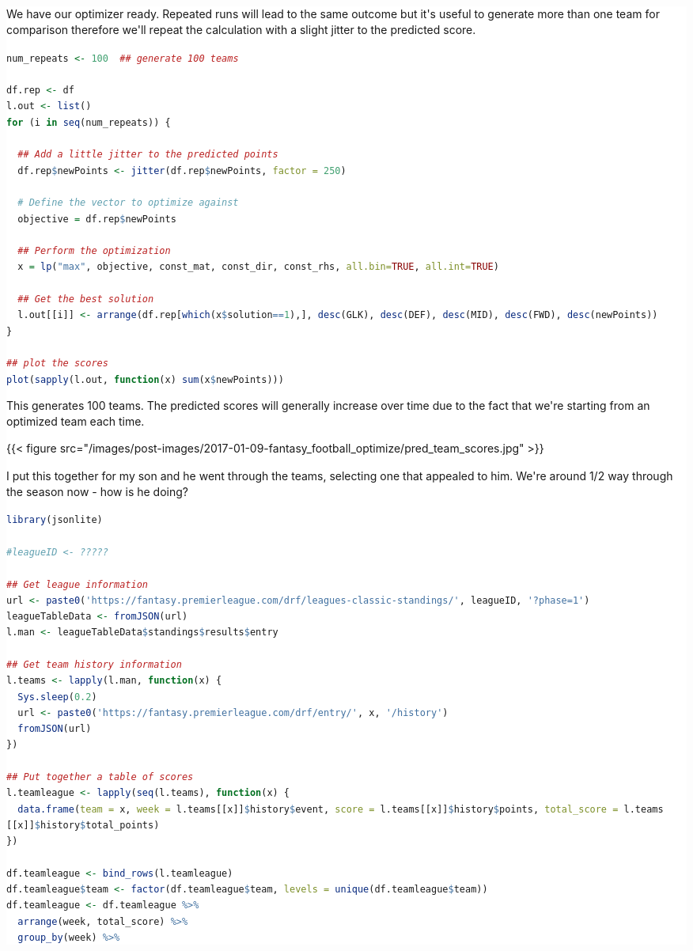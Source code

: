 We have our optimizer ready.  Repeated runs will lead to the same outcome but it's useful to generate more than one team for comparison therefore we'll repeat the calculation with a slight jitter to the predicted score.

```r
num_repeats <- 100  ## generate 100 teams

df.rep <- df
l.out <- list()
for (i in seq(num_repeats)) {
  
  ## Add a little jitter to the predicted points
  df.rep$newPoints <- jitter(df.rep$newPoints, factor = 250)

  # Define the vector to optimize against
  objective = df.rep$newPoints

  ## Perform the optimization
  x = lp("max", objective, const_mat, const_dir, const_rhs, all.bin=TRUE, all.int=TRUE)
  
  ## Get the best solution
  l.out[[i]] <- arrange(df.rep[which(x$solution==1),], desc(GLK), desc(DEF), desc(MID), desc(FWD), desc(newPoints))
}

## plot the scores
plot(sapply(l.out, function(x) sum(x$newPoints)))
```

This generates 100 teams.  The predicted scores will generally increase over time due to the fact that we're starting from an optimized team each time.

{{< figure src="/images/post-images/2017-01-09-fantasy_football_optimize/pred_team_scores.jpg" >}}

I put this together for my son and he went through the teams, selecting one that appealed to him.  We're around 1/2 way through the season now - how is he doing?

```r
library(jsonlite)

#leagueID <- ?????

## Get league information
url <- paste0('https://fantasy.premierleague.com/drf/leagues-classic-standings/', leagueID, '?phase=1')
leagueTableData <- fromJSON(url)
l.man <- leagueTableData$standings$results$entry

## Get team history information
l.teams <- lapply(l.man, function(x) {
  Sys.sleep(0.2)
  url <- paste0('https://fantasy.premierleague.com/drf/entry/', x, '/history')
  fromJSON(url)
})

## Put together a table of scores
l.teamleague <- lapply(seq(l.teams), function(x) {
  data.frame(team = x, week = l.teams[[x]]$history$event, score = l.teams[[x]]$history$points, total_score = l.teams[[x]]$history$total_points)
})

df.teamleague <- bind_rows(l.teamleague)
df.teamleague$team <- factor(df.teamleague$team, levels = unique(df.teamleague$team))
df.teamleague <- df.teamleague %>% 
  arrange(week, total_score) %>% 
  group_by(week) %>% 
```